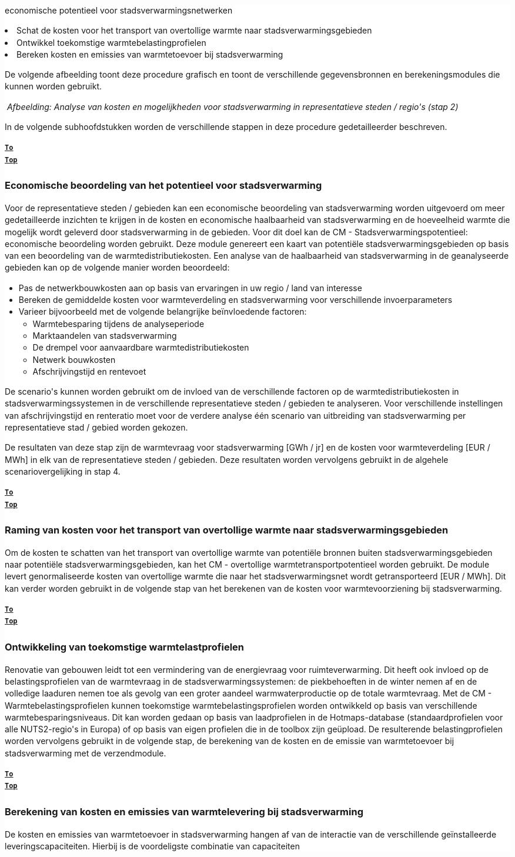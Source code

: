 economische potentieel voor stadsverwarmingsnetwerken </li><li> Schat de kosten voor het transport van overtollige warmte naar stadsverwarmingsgebieden </li><li> Ontwikkel toekomstige warmtebelastingprofielen </li><li> Bereken kosten en emissies van warmtetoevoer bij stadsverwarming </li></ul><p> De volgende afbeelding toont deze procedure grafisch en toont de verschillende gegevensbronnen en berekeningsmodules die kunnen worden gebruikt. </p><p><img alt="" src="https://github.com/HotMaps/hotmaps_wiki/blob/master/Images/Hotmaps_ApproachNational_Step2.png"/> <em>Afbeelding: Analyse van kosten en mogelijkheden voor stadsverwarming in representatieve steden / regio&#39;s (stap 2)</em> </p><p> In de volgende subhoofdstukken worden de verschillende stappen in deze procedure gedetailleerder beschreven. </p><p><ins> <code><strong><a href="#guidelines-for-using-the-hotmaps-toolbox-for-analyses-at-national-level">To Top</a></strong></code> </ins> </p><h3> <a class="anchor" id="economic-assessment-of-the-potential-for-district-heating" href="#economic-assessment-of-the-potential-for-district-heating"><i class="fa fa-link"></i></a> Economische beoordeling van het potentieel voor stadsverwarming </h3><p> Voor de representatieve steden / gebieden kan een economische beoordeling van stadsverwarming worden uitgevoerd om meer gedetailleerde inzichten te krijgen in de kosten en economische haalbaarheid van stadsverwarming en de hoeveelheid warmte die mogelijk wordt geleverd door stadsverwarming in de gebieden. Voor dit doel kan de CM - Stadsverwarmingspotentieel: economische beoordeling worden gebruikt. Deze module genereert een kaart van potentiële stadsverwarmingsgebieden op basis van een beoordeling van de warmtedistributiekosten. Een analyse van de haalbaarheid van stadsverwarming in de geanalyseerde gebieden kan op de volgende manier worden beoordeeld: </p><ul><li> Pas de netwerkbouwkosten aan op basis van ervaringen in uw regio / land van interesse </li><li> Bereken de gemiddelde kosten voor warmteverdeling en stadsverwarming voor verschillende invoerparameters </li><li> Varieer bijvoorbeeld met de volgende belangrijke beïnvloedende factoren: <ul><li> Warmtebesparing tijdens de analyseperiode </li><li> Marktaandelen van stadsverwarming </li><li> De drempel voor aanvaardbare warmtedistributiekosten </li><li> Netwerk bouwkosten </li><li> Afschrijvingstijd en rentevoet </li></ul></li></ul><p> De scenario&#39;s kunnen worden gebruikt om de invloed van de verschillende factoren op de warmtedistributiekosten in stadsverwarmingssystemen in de verschillende representatieve steden / gebieden te analyseren. Voor verschillende instellingen van afschrijvingstijd en renteratio moet voor de verdere analyse één scenario van uitbreiding van stadsverwarming per representatieve stad / gebied worden gekozen. </p><p> De resultaten van deze stap zijn de warmtevraag voor stadsverwarming [GWh / jr] en de kosten voor warmteverdeling [EUR / MWh] in elk van de representatieve steden / gebieden. Deze resultaten worden vervolgens gebruikt in de algehele scenariovergelijking in stap 4. </p><p><ins> <code><strong><a href="#guidelines-for-using-the-hotmaps-toolbox-for-analyses-at-national-level">To Top</a></strong></code> </ins> </p><h3> <a class="anchor" id="estimation-of-costs-for-the-transport-of-excess-heat-to-district-heating-areas" href="#estimation-of-costs-for-the-transport-of-excess-heat-to-district-heating-areas"><i class="fa fa-link"></i></a> Raming van kosten voor het transport van overtollige warmte naar stadsverwarmingsgebieden </h3><p> Om de kosten te schatten van het transport van overtollige warmte van potentiële bronnen buiten stadsverwarmingsgebieden naar potentiële stadsverwarmingsgebieden, kan het CM - overtollige warmtetransportpotentieel worden gebruikt. De module levert genormaliseerde kosten van overtollige warmte die naar het stadsverwarmingsnet wordt getransporteerd [EUR / MWh]. Dit kan verder worden gebruikt in de volgende stap van het berekenen van de kosten voor warmtevoorziening bij stadsverwarming. </p><p><ins> <code><strong><a href="#guidelines-for-using-the-hotmaps-toolbox-for-analyses-at-national-level">To Top</a></strong></code> </ins> </p><h3> <a class="anchor" id="development-of-future-heat-load-profiles" href="#development-of-future-heat-load-profiles"><i class="fa fa-link"></i></a> Ontwikkeling van toekomstige warmtelastprofielen </h3><p> Renovatie van gebouwen leidt tot een vermindering van de energievraag voor ruimteverwarming. Dit heeft ook invloed op de belastingsprofielen van de warmtevraag in de stadsverwarmingssystemen: de piekbehoeften in de winter nemen af en de volledige laaduren nemen toe als gevolg van een groter aandeel warmwaterproductie op de totale warmtevraag. Met de CM - Warmtebelastingsprofielen kunnen toekomstige warmtebelastingsprofielen worden ontwikkeld op basis van verschillende warmtebesparingsniveaus. Dit kan worden gedaan op basis van laadprofielen in de Hotmaps-database (standaardprofielen voor alle NUTS2-regio&#39;s in Europa) of op basis van eigen profielen die in de toolbox zijn geüpload. De resulterende belastingprofielen worden vervolgens gebruikt in de volgende stap, de berekening van de kosten en de emissie van warmtetoevoer bij stadsverwarming met de verzendmodule. </p><p><ins> <code><strong><a href="#guidelines-for-using-the-hotmaps-toolbox-for-analyses-at-national-level">To Top</a></strong></code> </ins> </p><h3> <a class="anchor" id="calculation-of-costs-and-emissions-of-heat-supply-in-district-heating" href="#calculation-of-costs-and-emissions-of-heat-supply-in-district-heating"><i class="fa fa-link"></i></a> Berekening van kosten en emissies van warmtelevering bij stadsverwarming </h3><p> De kosten en emissies van warmtetoevoer in stadsverwarming hangen af van de interactie van de verschillende geïnstalleerde leveringscapaciteiten. Hierbij is de voordeligste combinatie van capaciteiten